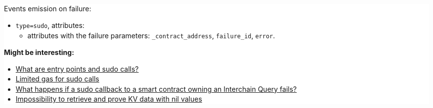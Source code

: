 Events emission on failure:
- `type=sudo`, attributes:
    - attributes with the failure parameters: `_contract_address`, `failure_id`, `error`.

**Might be interesting:**
- [What are entry points and sudo calls?](/neutron/modules/interchain-queries/explanation#what-are-entry-points-and-sudo-calls)
- [Limited gas for sudo calls](/neutron/modules/interchain-queries/explanation#limited-gas-for-sudo-calls)
- [What happens if a sudo callback to a smart contract owning an Interchain Query fails?](/neutron/modules/interchain-queries/explanation#what-happens-if-a-sudo-callback-to-a-smart-contract-owning-an-interchain-query-fails)
- [Impossibility to retrieve and prove KV data with nil values](/neutron/modules/interchain-queries/known-bugs#impossibility-to-retrieve-and-prove-kv-data-with-nil-values)
